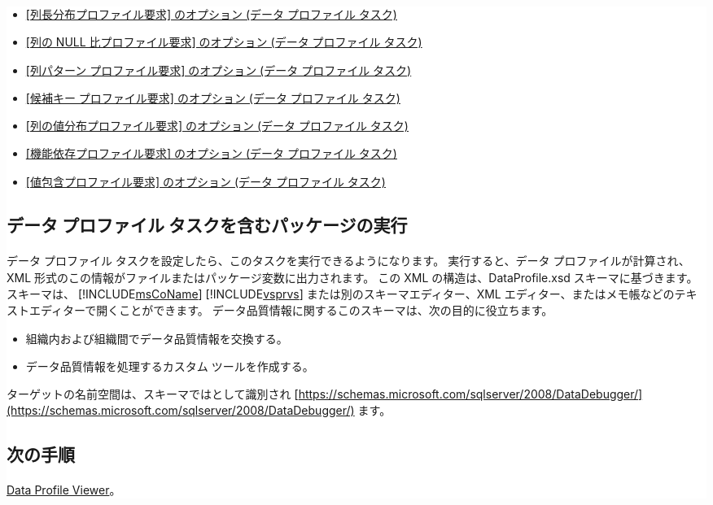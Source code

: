 -   [[列長分布プロファイル要求] のオプション (データ プロファイル タスク)](column-length-distribution-profile-request-options-data-profiling-task.md)  
  
-   [[列の NULL 比プロファイル要求] のオプション (データ プロファイル タスク)](column-null-ratio-profile-request-options-data-profiling-task.md)  
  
-   [[列パターン プロファイル要求] のオプション (データ プロファイル タスク)](column-pattern-profile-request-options-data-profiling-task.md)  
  
-   [[候補キー プロファイル要求] のオプション (データ プロファイル タスク)](column-statistics-profile-request-options-data-profiling-task.md)  
  
-   [[列の値分布プロファイル要求] のオプション (データ プロファイル タスク)](column-value-distribution-profile-request-options-data-profiling-task.md)  
  
-   [[機能依存プロファイル要求] のオプション (データ プロファイル タスク)](functional-dependency-profile-request-options-data-profiling-task.md)  
  
-   [[値包含プロファイル要求] のオプション (データ プロファイル タスク)](value-inclusion-profile-request-options-data-profiling-task.md)  
  
## <a name="execution-of-the-package-that-contains-the-data-profiling-task"></a>データ プロファイル タスクを含むパッケージの実行  
 データ プロファイル タスクを設定したら、このタスクを実行できるようになります。 実行すると、データ プロファイルが計算され、XML 形式のこの情報がファイルまたはパッケージ変数に出力されます。 この XML の構造は、DataProfile.xsd スキーマに基づきます。 スキーマは、 [!INCLUDE[msCoName](../../includes/msconame-md.md)] [!INCLUDE[vsprvs](../../includes/vsprvs-md.md)] または別のスキーマエディター、XML エディター、またはメモ帳などのテキストエディターで開くことができます。 データ品質情報に関するこのスキーマは、次の目的に役立ちます。  
  
-   組織内および組織間でデータ品質情報を交換する。  
  
-   データ品質情報を処理するカスタム ツールを作成する。  
  
 ターゲットの名前空間は、スキーマではとして識別され [https://schemas.microsoft.com/sqlserver/2008/DataDebugger/](https://schemas.microsoft.com/sqlserver/2008/DataDebugger/) ます。  
  
## <a name="next-step"></a>次の手順  
 [Data Profile Viewer](data-profile-viewer.md)。  
  
  
